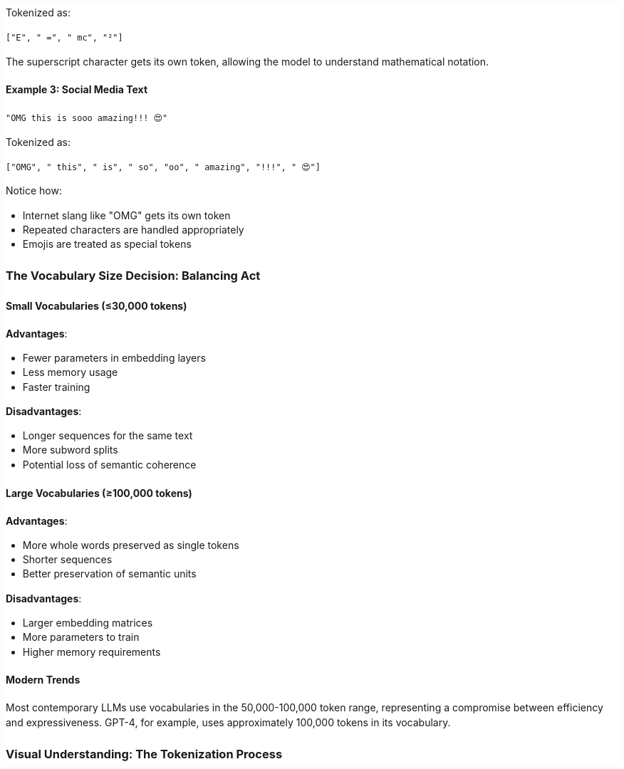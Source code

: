 Tokenized as:
```
["E", " =", " mc", "²"]
```

The superscript character gets its own token, allowing the model to understand mathematical notation.

#### Example 3: Social Media Text
```
"OMG this is sooo amazing!!! 😍"
```

Tokenized as:
```
["OMG", " this", " is", " so", "oo", " amazing", "!!!", " 😍"]
```

Notice how:
- Internet slang like "OMG" gets its own token
- Repeated characters are handled appropriately
- Emojis are treated as special tokens

### The Vocabulary Size Decision: Balancing Act

#### Small Vocabularies (≤30,000 tokens)
**Advantages**:
- Fewer parameters in embedding layers
- Less memory usage
- Faster training

**Disadvantages**:
- Longer sequences for the same text
- More subword splits
- Potential loss of semantic coherence

#### Large Vocabularies (≥100,000 tokens)
**Advantages**:
- More whole words preserved as single tokens
- Shorter sequences
- Better preservation of semantic units

**Disadvantages**:
- Larger embedding matrices
- More parameters to train
- Higher memory requirements

#### Modern Trends

Most contemporary LLMs use vocabularies in the 50,000-100,000 token range, representing a compromise between efficiency and expressiveness. GPT-4, for example, uses approximately 100,000 tokens in its vocabulary.

### Visual Understanding: The Tokenization Process

